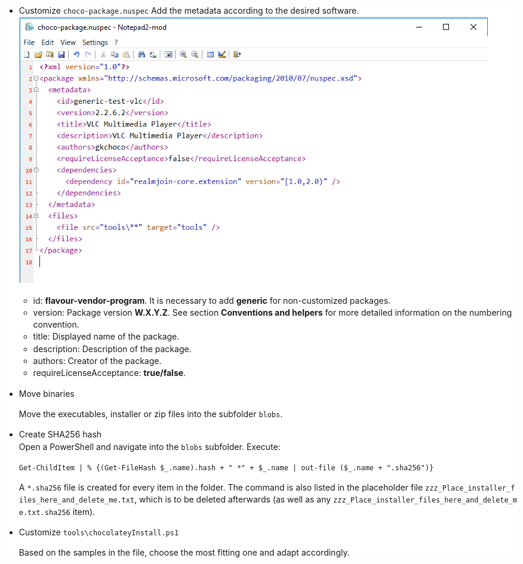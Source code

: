 * Customize `choco-package.nuspec` Add the metadata according to the desired software. ![RJ package-nuspec](.gitbook/assets/rj-package-nuspec1.png)
  * id: **flavour-vendor-program**. It is necessary to add **generic** for non-customized packages.
  * version: Package version **W.X.Y.Z**. See section **Conventions and helpers** for more detailed information on the numbering convention.
  * title: Displayed name of the package.
  * description: Description of the package.
  * authors: Creator of the package.
  * requireLicenseAcceptance: **true/false**.
* Move binaries  

  Move the executables, installer or zip files into the subfolder `blobs`.

* Create SHA256 hash  
  Open a PowerShell and navigate into the `blobs` subfolder. Execute:

  ```text
  Get-ChildItem | % {(Get-FileHash $_.name).hash + " *" + $_.name | out-file ($_.name + ".sha256")}
  ```

  A `*.sha256` file is created for every item in the folder. The command is also listed in the placeholder file `zzz_Place_installer_files_here_and_delete_me.txt`, which is to be deleted afterwards \(as well as any `zzz_Place_installer_files_here_and_delete_me.txt.sha256` item\).

* Customize `tools\chocolateyInstall.ps1`  

  Based on the samples in the file, choose the most fitting one and adapt accordingly.
